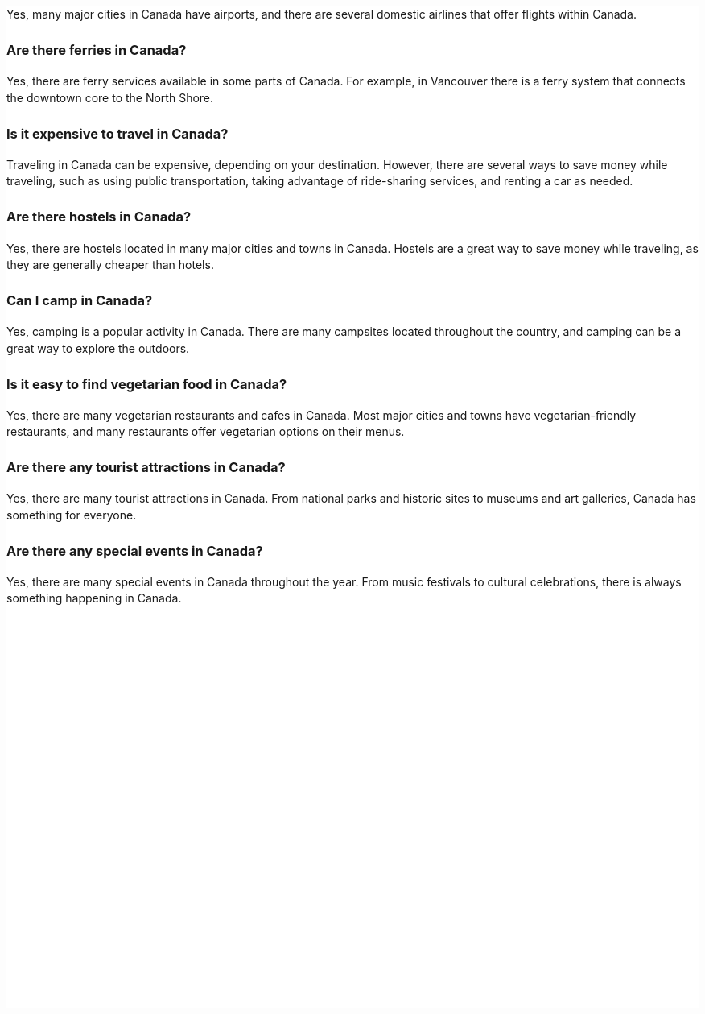 <p>Yes, many major cities in Canada have airports, and there are several domestic airlines that offer flights within Canada.</p>

<h3>Are there ferries in Canada?</h3>

<p>Yes, there are ferry services available in some parts of Canada. For example, in Vancouver there is a ferry system that connects the downtown core to the North Shore.</p>

<h3>Is it expensive to travel in Canada?</h3>

<p>Traveling in Canada can be expensive, depending on your destination. However, there are several ways to save money while traveling, such as using public transportation, taking advantage of ride-sharing services, and renting a car as needed.</p>

<h3>Are there hostels in Canada?</h3>

<p>Yes, there are hostels located in many major cities and towns in Canada. Hostels are a great way to save money while traveling, as they are generally cheaper than hotels.</p>

<h3>Can I camp in Canada?</h3>

<p>Yes, camping is a popular activity in Canada. There are many campsites located throughout the country, and camping can be a great way to explore the outdoors.</p>

<h3>Is it easy to find vegetarian food in Canada?</h3>

<p>Yes, there are many vegetarian restaurants and cafes in Canada. Most major cities and towns have vegetarian-friendly restaurants, and many restaurants offer vegetarian options on their menus.</p>

<h3>Are there any tourist attractions in Canada?</h3>

<p>Yes, there are many tourist attractions in Canada. From national parks and historic sites to museums and art galleries, Canada has something for everyone.</p>

<h3>Are there any special events in Canada?</h3>

<p>Yes, there are many special events in Canada throughout the year. From music festivals to cultural celebrations, there is always something happening in Canada.</p>

<div style="position: relative; padding-bottom: 56.25%; overflow: hidden"><iframe src="https://www.youtube.com/embed/Z0eUVG8imMA" frameborder="0" allow="accelerometer; autoplay; clipboard-write; encrypted-media; gyroscope; picture-in-picture; web-share" allowfullscreen style="position: absolute; top: 0; left: 0; width: 100%; height: 100%;"></iframe>
</div>